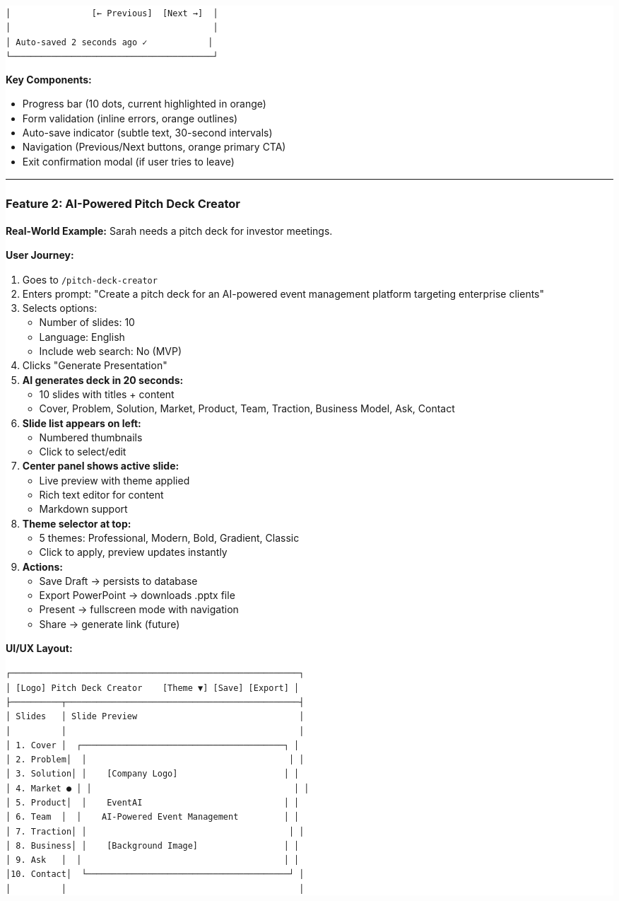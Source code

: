 ```
│                [← Previous]  [Next →]  │
│                                        │
│ Auto-saved 2 seconds ago ✓            │
└────────────────────────────────────────┘
```

**Key Components:**
- Progress bar (10 dots, current highlighted in orange)
- Form validation (inline errors, orange outlines)
- Auto-save indicator (subtle text, 30-second intervals)
- Navigation (Previous/Next buttons, orange primary CTA)
- Exit confirmation modal (if user tries to leave)

---

### Feature 2: AI-Powered Pitch Deck Creator

**Real-World Example:** Sarah needs a pitch deck for investor meetings.

**User Journey:**
1. Goes to `/pitch-deck-creator`
2. Enters prompt: "Create a pitch deck for an AI-powered event management platform targeting enterprise clients"
3. Selects options:
   - Number of slides: 10
   - Language: English
   - Include web search: No (MVP)
4. Clicks "Generate Presentation"
5. **AI generates deck in 20 seconds:**
   - 10 slides with titles + content
   - Cover, Problem, Solution, Market, Product, Team, Traction, Business Model, Ask, Contact
6. **Slide list appears on left:**
   - Numbered thumbnails
   - Click to select/edit
7. **Center panel shows active slide:**
   - Live preview with theme applied
   - Rich text editor for content
   - Markdown support
8. **Theme selector at top:**
   - 5 themes: Professional, Modern, Bold, Gradient, Classic
   - Click to apply, preview updates instantly
9. **Actions:**
   - Save Draft → persists to database
   - Export PowerPoint → downloads .pptx file
   - Present → fullscreen mode with navigation
   - Share → generate link (future)

**UI/UX Layout:**
```
┌─────────────────────────────────────────────────────────┐
│ [Logo] Pitch Deck Creator    [Theme ▼] [Save] [Export] │
├──────────┬──────────────────────────────────────────────┤
│ Slides   │ Slide Preview                                │
│          │                                              │
│ 1. Cover │  ┌────────────────────────────────────────┐ │
│ 2. Problem│  │                                        │ │
│ 3. Solution│ │    [Company Logo]                     │ │
│ 4. Market ● │ │                                        │ │
│ 5. Product│  │    EventAI                            │ │
│ 6. Team  │  │    AI-Powered Event Management         │ │
│ 7. Traction│ │                                        │ │
│ 8. Business│ │    [Background Image]                 │ │
│ 9. Ask   │  │                                        │ │
│10. Contact│  └────────────────────────────────────────┘ │
│          │                                              │
```